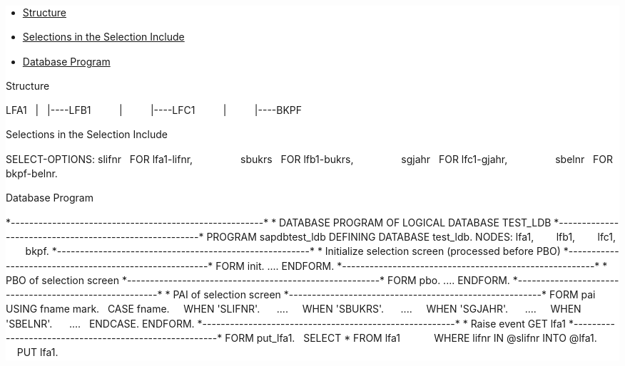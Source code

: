 -   [Structure](#@@ITOC@@ABENLDB_EXAMPLE_1)

-   [Selections in the Selection Include](#@@ITOC@@ABENLDB_EXAMPLE_2)

-   [Database Program](#@@ITOC@@ABENLDB_EXAMPLE_3)

Structure

LFA1
  |
  |----LFB1
         |
         |----LFC1
         |
         |----BKPF

Selections in the Selection Include

SELECT-OPTIONS: slifnr   FOR lfa1-lifnr,
                sbukrs   FOR lfb1-bukrs,
                sgjahr   FOR lfc1-gjahr,
                sbelnr   FOR bkpf-belnr.

Database Program

\*-------------------------------------------------------\*
\* DATABASE PROGRAM OF LOGICAL DATABASE TEST\_LDB
\*-------------------------------------------------------\*
PROGRAM sapdbtest\_ldb DEFINING DATABASE test\_ldb.
NODES: lfa1,
       lfb1,
       lfc1,
       bkpf.
\*-------------------------------------------------------\*
\* Initialize selection screen (processed before PBO)
\*-------------------------------------------------------\*
FORM init.
....
ENDFORM.
\*-------------------------------------------------------\*
\* PBO of selection screen
\*-------------------------------------------------------\*
FORM pbo.
....
ENDFORM.
\*-------------------------------------------------------\*
\* PAI of selection screen
\*-------------------------------------------------------\*
FORM pai USING fname mark.
  CASE fname.
    WHEN 'SLIFNR'.
     ....
    WHEN 'SBUKRS'.
     ....
    WHEN 'SGJAHR'.
     ....
    WHEN 'SBELNR'.
     ....
  ENDCASE.
ENDFORM.
\*-------------------------------------------------------\*
\* Raise event GET lfa1
\*-------------------------------------------------------\*
FORM put\_lfa1.
  SELECT \* FROM lfa1
           WHERE lifnr IN @slifnr INTO @lfa1.
    PUT lfa1.